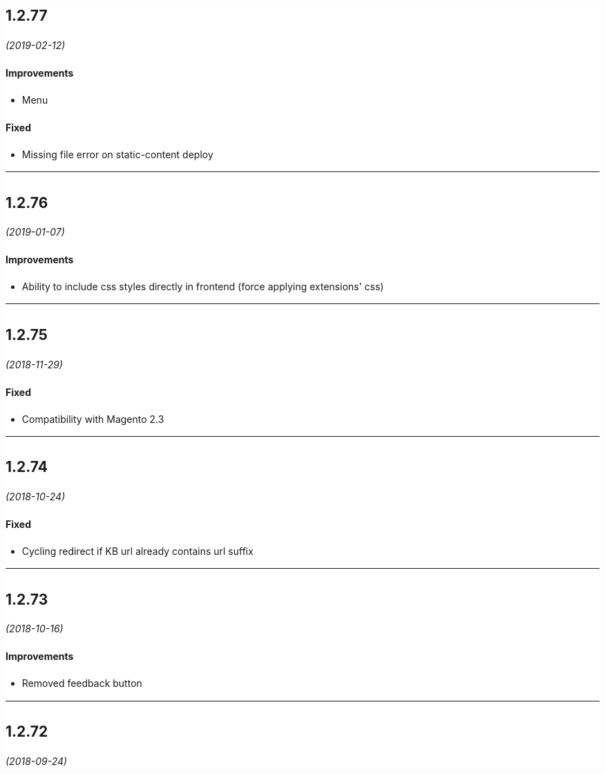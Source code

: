 ## 1.2.77
*(2019-02-12)*

#### Improvements
* Menu

#### Fixed
* Missing file error on static-content deploy

---


## 1.2.76
*(2019-01-07)*

#### Improvements
* Ability to include css styles directly in frontend (force applying extensions' css)

---


## 1.2.75
*(2018-11-29)*

#### Fixed
* Compatibility with Magento 2.3

---


## 1.2.74
*(2018-10-24)*

#### Fixed
* Cycling redirect if KB url already contains url suffix

---


## 1.2.73
*(2018-10-16)*

#### Improvements
* Removed feedback button

---


## 1.2.72
*(2018-09-24)*

